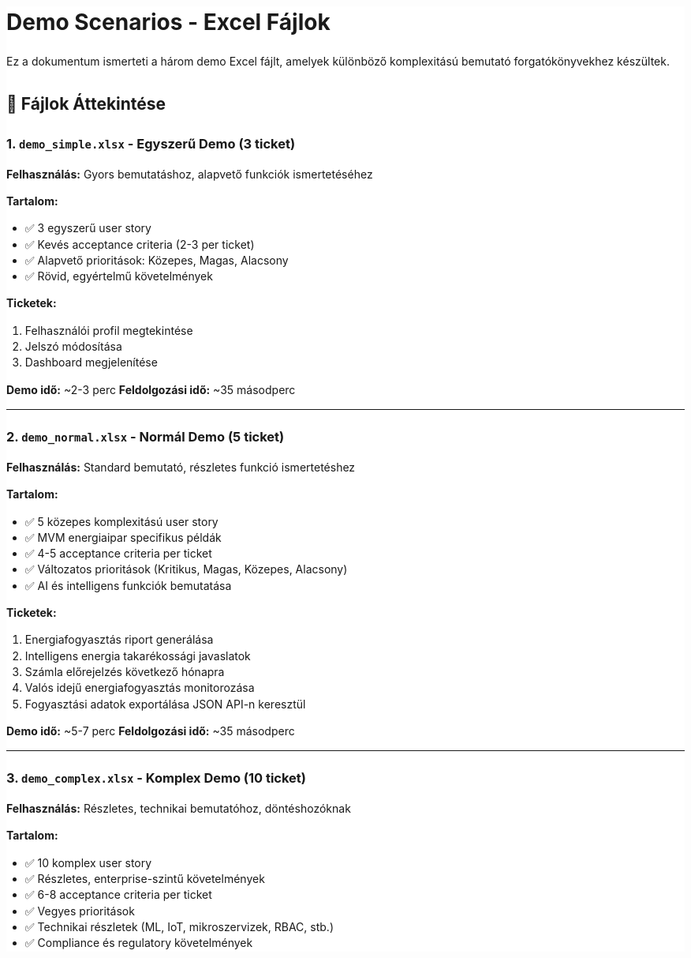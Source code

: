 # Demo Scenarios - Excel Fájlok

Ez a dokumentum ismerteti a három demo Excel fájlt, amelyek különböző komplexitású bemutató forgatókönyvekhez készültek.

## 📁 Fájlok Áttekintése

### 1. `demo_simple.xlsx` - Egyszerű Demo (3 ticket)
**Felhasználás:** Gyors bemutatáshoz, alapvető funkciók ismertetéséhez

**Tartalom:**
- ✅ 3 egyszerű user story
- ✅ Kevés acceptance criteria (2-3 per ticket)
- ✅ Alapvető prioritások: Közepes, Magas, Alacsony
- ✅ Rövid, egyértelmű követelmények

**Ticketek:**
1. Felhasználói profil megtekintése
2. Jelszó módosítása
3. Dashboard megjelenítése

**Demo idő:** ~2-3 perc
**Feldolgozási idő:** ~35 másodperc

---

### 2. `demo_normal.xlsx` - Normál Demo (5 ticket)
**Felhasználás:** Standard bemutató, részletes funkció ismertetéshez

**Tartalom:**
- ✅ 5 közepes komplexitású user story
- ✅ MVM energiaipar specifikus példák
- ✅ 4-5 acceptance criteria per ticket
- ✅ Változatos prioritások (Kritikus, Magas, Közepes, Alacsony)
- ✅ AI és intelligens funkciók bemutatása

**Ticketek:**
1. Energiafogyasztás riport generálása
2. Intelligens energia takarékossági javaslatok
3. Számla előrejelzés következő hónapra
4. Valós idejű energiafogyasztás monitorozása
5. Fogyasztási adatok exportálása JSON API-n keresztül

**Demo idő:** ~5-7 perc
**Feldolgozási idő:** ~35 másodperc

---

### 3. `demo_complex.xlsx` - Komplex Demo (10 ticket)
**Felhasználás:** Részletes, technikai bemutatóhoz, döntéshozóknak

**Tartalom:**
- ✅ 10 komplex user story
- ✅ Részletes, enterprise-szintű követelmények
- ✅ 6-8 acceptance criteria per ticket
- ✅ Vegyes prioritások
- ✅ Technikai részletek (ML, IoT, mikroszervizek, RBAC, stb.)
- ✅ Compliance és regulatory követelmények
